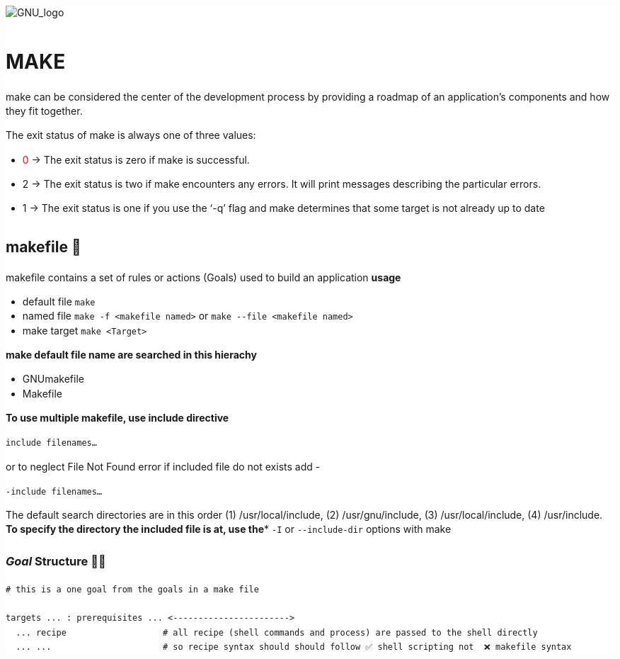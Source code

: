 ![GNU_logo](https://github.com/HucksApp/Make-cln-sht/assets/58187974/f33dbb32-04e9-4ed7-8638-6849d954981a)

# MAKE
make can be considered the center of the development process by providing a roadmap of an application’s components and how they fit together.

The exit status of make is always one of three values:

* <span style="color:red;">0</span>  -> The exit status is zero if make is successful.

* 2  -> The exit status is two if make encounters any errors. It will print messages describing the particular errors.

* 1  -> The exit status is one if you use the ‘-q’ flag and make determines that some target is not already up to date

## makefile 📄
makefile contains a set of rules or actions (Goals) used to build an application
**usage**
* default file `make`
* named file `make -f <makefile named>` or `make --file <makefile named>`
* make target `make <Target>`

**make default file name are searched in this hierachy**
* GNUmakefile
* Makefile

**To use multiple makefile, use include directive**
```
include filenames…
```
or to neglect File Not Found error if included file do not exists add -

```
-include filenames…
```
The default search directories are in this order (1) /usr/local/include,  (2) /usr/gnu/include, (3) /usr/local/include, (4) /usr/include.
**To specify the directory the included file is at, use the***
`-I` or `--include-dir` options with make



### ***Goal*** Structure 🔎📄
```
# this is a one goal from the goals in a make file

targets ... : prerequisites ... <----------------------->
  ... recipe                   # all recipe (shell commands and process) are passed to the shell directly
  ... ...                      # so recipe syntax should should follow ✅ shell scripting not  ❌ makefile syntax
```                             
